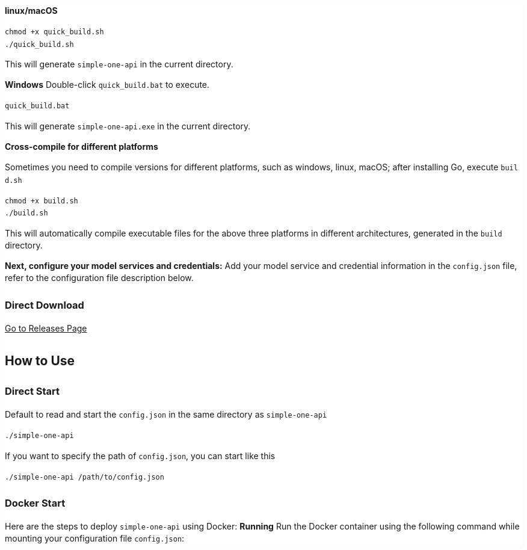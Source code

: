 **linux/macOS**

```shell
chmod +x quick_build.sh
./quick_build.sh
```

This will generate `simple-one-api` in the current directory.

**Windows**
Double-click `quick_build.bat` to execute.

```bat
quick_build.bat
```

This will generate `simple-one-api.exe` in the current directory.

**Cross-compile for different platforms**

Sometimes you need to compile versions for different platforms, such as windows, linux, macOS; after installing Go, execute `build.sh`

 ```shell
chmod +x build.sh
./build.sh
 ```

This will automatically compile executable files for the above three platforms in different architectures, generated in the `build` directory.

**Next, configure your model services and credentials:**
Add your model service and credential information in the `config.json` file, refer to the configuration file description below.

### Direct Download

[Go to Releases Page](https://github.com/fruitbars/simple-one-api/releases)


## How to Use

### Direct Start
Default to read and start the `config.json` in the same directory as `simple-one-api`
   ```bash
   ./simple-one-api
   ```
If you want to specify the path of `config.json`, you can start like this
   ```bash
   ./simple-one-api /path/to/config.json
   ```

### Docker Start

Here are the steps to deploy `simple-one-api` using Docker:
**Running**
Run the Docker container using the following command while mounting your configuration file `config.json`:
